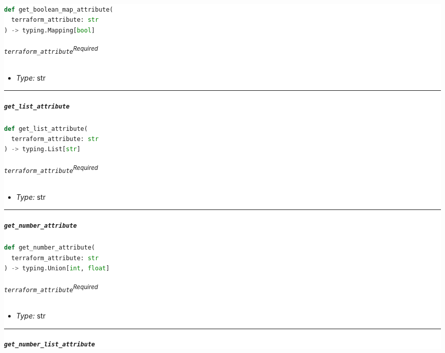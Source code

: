 ```python
def get_boolean_map_attribute(
  terraform_attribute: str
) -> typing.Mapping[bool]
```

###### `terraform_attribute`<sup>Required</sup> <a name="terraform_attribute" id="@cdktf/provider-vault.transformTransformation.TransformTransformation.getBooleanMapAttribute.parameter.terraformAttribute"></a>

- *Type:* str

---

##### `get_list_attribute` <a name="get_list_attribute" id="@cdktf/provider-vault.transformTransformation.TransformTransformation.getListAttribute"></a>

```python
def get_list_attribute(
  terraform_attribute: str
) -> typing.List[str]
```

###### `terraform_attribute`<sup>Required</sup> <a name="terraform_attribute" id="@cdktf/provider-vault.transformTransformation.TransformTransformation.getListAttribute.parameter.terraformAttribute"></a>

- *Type:* str

---

##### `get_number_attribute` <a name="get_number_attribute" id="@cdktf/provider-vault.transformTransformation.TransformTransformation.getNumberAttribute"></a>

```python
def get_number_attribute(
  terraform_attribute: str
) -> typing.Union[int, float]
```

###### `terraform_attribute`<sup>Required</sup> <a name="terraform_attribute" id="@cdktf/provider-vault.transformTransformation.TransformTransformation.getNumberAttribute.parameter.terraformAttribute"></a>

- *Type:* str

---

##### `get_number_list_attribute` <a name="get_number_list_attribute" id="@cdktf/provider-vault.transformTransformation.TransformTransformation.getNumberListAttribute"></a>
